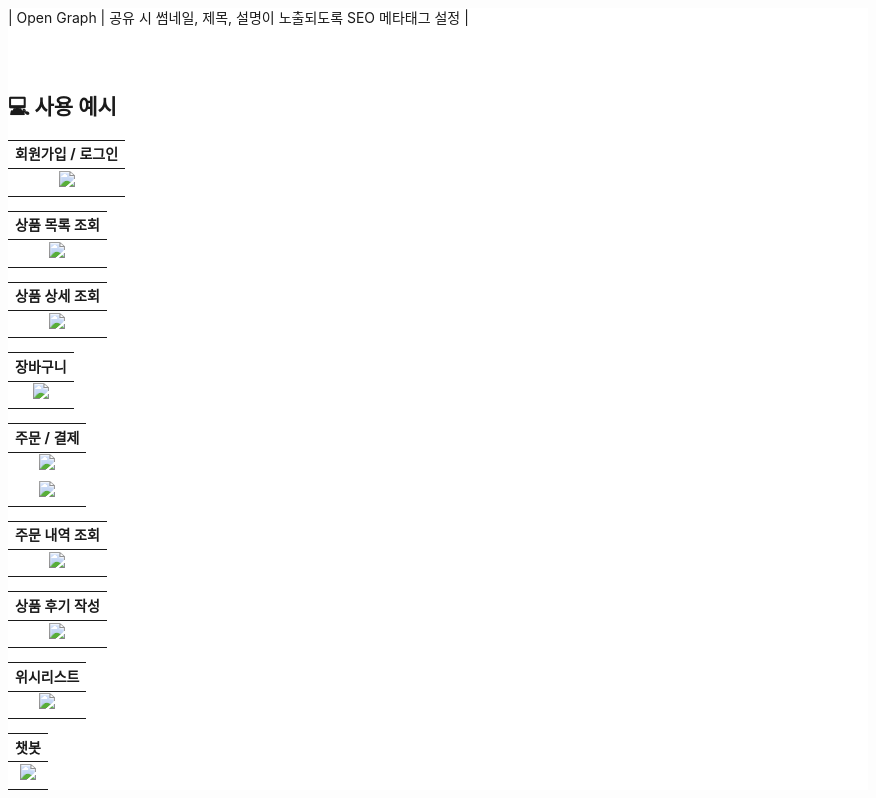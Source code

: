 | Open Graph | 공유 시 썸네일, 제목, 설명이 노출되도록 SEO 메타태그 설정 |

<br />


## 💻 사용 예시

| 회원가입 / 로그인 |
|:---:|
|<img src="https://github.com/user-attachments/assets/ca048784-1d65-4d0a-b719-e3939068d646" width=600 />|

| 상품 목록 조회 |
|:---:|
|<img src="https://github.com/user-attachments/assets/d28cdc5f-ffb4-4d83-93da-8bc6e24cd84a" width=600 />|

| 상품 상세 조회 |
|:---:|
|<img src="https://github.com/user-attachments/assets/64aa12fc-7a96-4b8e-9431-4821457dafd5" width=600 />|

| 장바구니 |
|:---:|
|<img src="https://github.com/user-attachments/assets/f4220253-6466-4ab2-beb9-f60b7ccdb77c" width=600 />|

| 주문 / 결제 |
|:---:|
|<img src="https://github.com/user-attachments/assets/c609f3da-2f48-4cb7-965d-db5bda7c7c5d" width=600 />|
|<img src="https://github.com/user-attachments/assets/2090edfb-2da6-4b95-b91f-35fd675cc370" width=600 />|

| 주문 내역 조회 |
|:---:|
|<img src="https://github.com/user-attachments/assets/d9a8a335-b03d-49fd-97e1-d9da6414aa5e" width=600 />|

| 상품 후기 작성 |
|:---:|
|<img src="https://github.com/user-attachments/assets/a95c4350-674d-4948-affc-52017fcf26d8" width=600 />|

| 위시리스트 |
|:---:|
|<img src="https://github.com/user-attachments/assets/908ff8b2-8dbb-43ac-a9af-cd453876eb9e" width=600 />|

| 챗봇 |
|:---:|
|<img src="https://github.com/user-attachments/assets/f1d225c1-b27f-4dc1-b467-63abd57ebabe" width=600 />|

